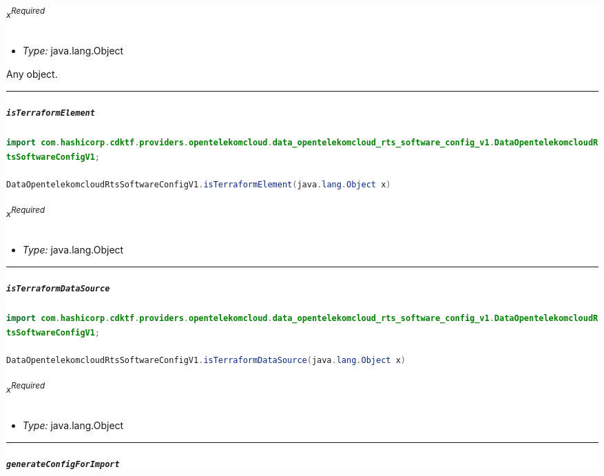 ###### `x`<sup>Required</sup> <a name="x" id="@cdktf/provider-opentelekomcloud.dataOpentelekomcloudRtsSoftwareConfigV1.DataOpentelekomcloudRtsSoftwareConfigV1.isConstruct.parameter.x"></a>

- *Type:* java.lang.Object

Any object.

---

##### `isTerraformElement` <a name="isTerraformElement" id="@cdktf/provider-opentelekomcloud.dataOpentelekomcloudRtsSoftwareConfigV1.DataOpentelekomcloudRtsSoftwareConfigV1.isTerraformElement"></a>

```java
import com.hashicorp.cdktf.providers.opentelekomcloud.data_opentelekomcloud_rts_software_config_v1.DataOpentelekomcloudRtsSoftwareConfigV1;

DataOpentelekomcloudRtsSoftwareConfigV1.isTerraformElement(java.lang.Object x)
```

###### `x`<sup>Required</sup> <a name="x" id="@cdktf/provider-opentelekomcloud.dataOpentelekomcloudRtsSoftwareConfigV1.DataOpentelekomcloudRtsSoftwareConfigV1.isTerraformElement.parameter.x"></a>

- *Type:* java.lang.Object

---

##### `isTerraformDataSource` <a name="isTerraformDataSource" id="@cdktf/provider-opentelekomcloud.dataOpentelekomcloudRtsSoftwareConfigV1.DataOpentelekomcloudRtsSoftwareConfigV1.isTerraformDataSource"></a>

```java
import com.hashicorp.cdktf.providers.opentelekomcloud.data_opentelekomcloud_rts_software_config_v1.DataOpentelekomcloudRtsSoftwareConfigV1;

DataOpentelekomcloudRtsSoftwareConfigV1.isTerraformDataSource(java.lang.Object x)
```

###### `x`<sup>Required</sup> <a name="x" id="@cdktf/provider-opentelekomcloud.dataOpentelekomcloudRtsSoftwareConfigV1.DataOpentelekomcloudRtsSoftwareConfigV1.isTerraformDataSource.parameter.x"></a>

- *Type:* java.lang.Object

---

##### `generateConfigForImport` <a name="generateConfigForImport" id="@cdktf/provider-opentelekomcloud.dataOpentelekomcloudRtsSoftwareConfigV1.DataOpentelekomcloudRtsSoftwareConfigV1.generateConfigForImport"></a>
